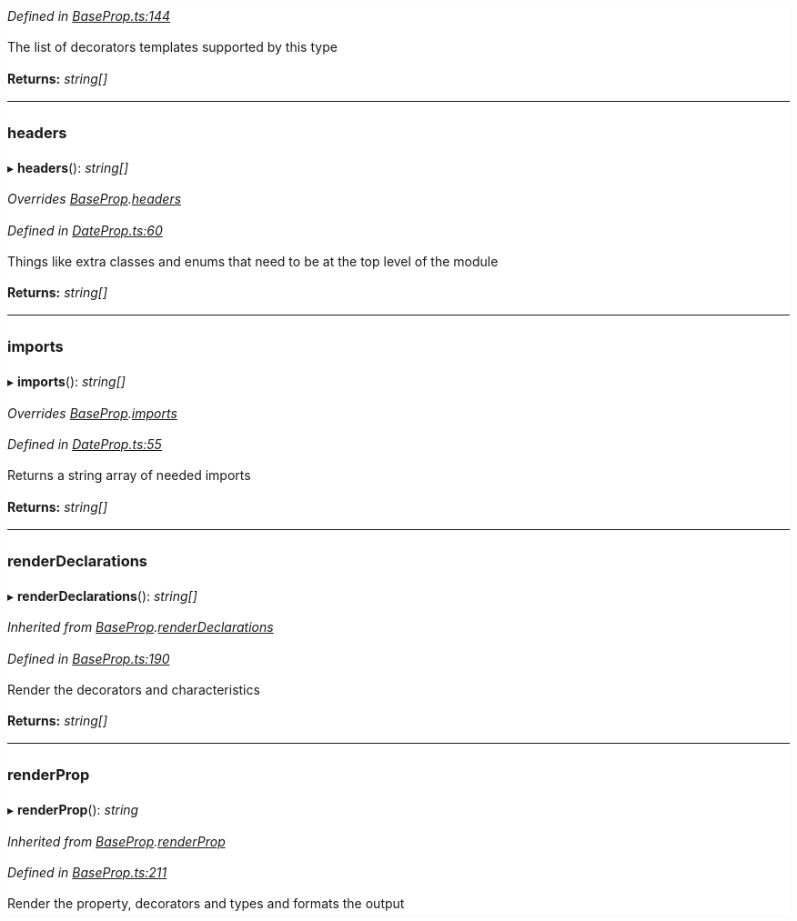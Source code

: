 *Defined in [BaseProp.ts:144](https://github.com/terryweiss/jsm/blob/072a529/src/BaseProp.ts#L144)*

The list of decorators templates supported by this type

**Returns:** *string[]*

___

###  headers

▸ **headers**(): *string[]*

*Overrides [BaseProp](_baseprop_.baseprop.md).[headers](_baseprop_.baseprop.md#headers)*

*Defined in [DateProp.ts:60](https://github.com/terryweiss/jsm/blob/072a529/src/DateProp.ts#L60)*

Things like extra classes and enums that need to be at the top level of the module

**Returns:** *string[]*

___

###  imports

▸ **imports**(): *string[]*

*Overrides [BaseProp](_baseprop_.baseprop.md).[imports](_baseprop_.baseprop.md#imports)*

*Defined in [DateProp.ts:55](https://github.com/terryweiss/jsm/blob/072a529/src/DateProp.ts#L55)*

Returns a string array of needed imports

**Returns:** *string[]*

___

###  renderDeclarations

▸ **renderDeclarations**(): *string[]*

*Inherited from [BaseProp](_baseprop_.baseprop.md).[renderDeclarations](_baseprop_.baseprop.md#renderdeclarations)*

*Defined in [BaseProp.ts:190](https://github.com/terryweiss/jsm/blob/072a529/src/BaseProp.ts#L190)*

Render the decorators and characteristics

**Returns:** *string[]*

___

###  renderProp

▸ **renderProp**(): *string*

*Inherited from [BaseProp](_baseprop_.baseprop.md).[renderProp](_baseprop_.baseprop.md#renderprop)*

*Defined in [BaseProp.ts:211](https://github.com/terryweiss/jsm/blob/072a529/src/BaseProp.ts#L211)*

Render the property, decorators and types and formats the output
